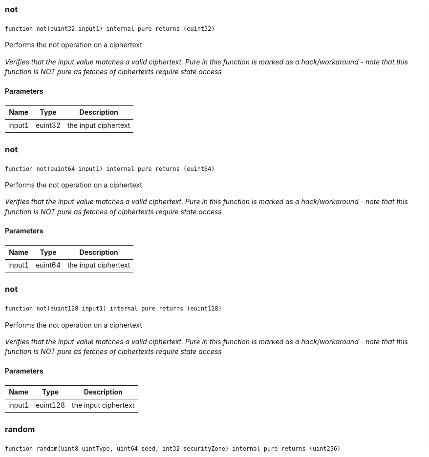 ### not

```solidity
function not(euint32 input1) internal pure returns (euint32)
```

Performs the not operation on a ciphertext

_Verifies that the input value matches a valid ciphertext. Pure in this function is marked as a hack/workaround - note that this function is NOT pure as fetches of ciphertexts require state access_

#### Parameters

| Name | Type | Description |
| ---- | ---- | ----------- |
| input1 | euint32 | the input ciphertext |

### not

```solidity
function not(euint64 input1) internal pure returns (euint64)
```

Performs the not operation on a ciphertext

_Verifies that the input value matches a valid ciphertext. Pure in this function is marked as a hack/workaround - note that this function is NOT pure as fetches of ciphertexts require state access_

#### Parameters

| Name | Type | Description |
| ---- | ---- | ----------- |
| input1 | euint64 | the input ciphertext |

### not

```solidity
function not(euint128 input1) internal pure returns (euint128)
```

Performs the not operation on a ciphertext

_Verifies that the input value matches a valid ciphertext. Pure in this function is marked as a hack/workaround - note that this function is NOT pure as fetches of ciphertexts require state access_

#### Parameters

| Name | Type | Description |
| ---- | ---- | ----------- |
| input1 | euint128 | the input ciphertext |

### random

```solidity
function random(uint8 uintType, uint64 seed, int32 securityZone) internal pure returns (uint256)
```
